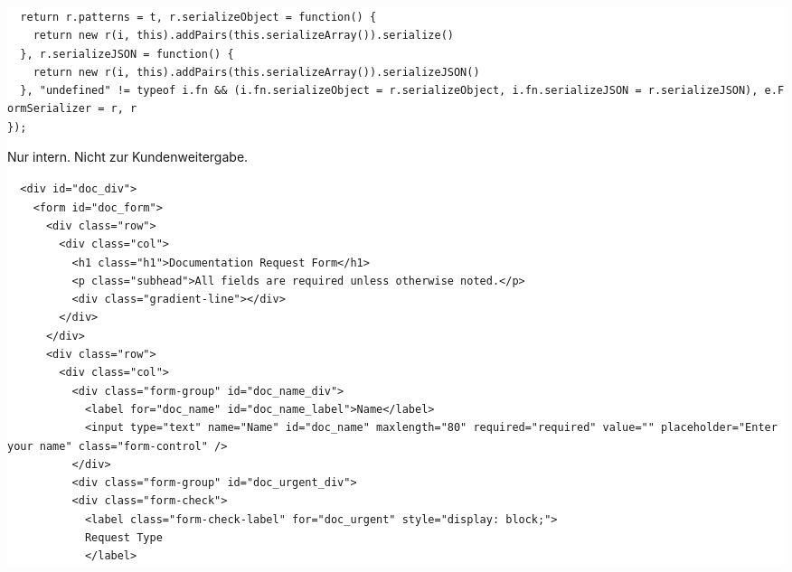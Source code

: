       return r.patterns = t, r.serializeObject = function() {
        return new r(i, this).addPairs(this.serializeArray()).serialize()
      }, r.serializeJSON = function() {
        return new r(i, this).addPairs(this.serializeArray()).serializeJSON()
      }, "undefined" != typeof i.fn && (i.fn.serializeObject = r.serializeObject, i.fn.serializeJSON = r.serializeJSON), e.FormSerializer = r, r
    });
  </script>
  <script type="text/javascript">
    $(document).ready(function() {
      var braze_internal = $('#braze_internal').remove();
      $('#header_nav').after(braze_internal);
      $('#doc_form').submit(function(e) {
        $('#submit_progress').css('display','inline');
        $('#submit_text').html('Submitting');
        $('#ticket_submit_button').prop("disabled",true);

        e.preventDefault();
        var mform = $(this);
        var url = 'https://c9616da7-4322-4bed-9b51-917c1874fb31.trayapp.io/request';

        var jqxhr = $.ajax({
          url: url,
          method: "GET",
          dataType: "json",
          data: mform.serializeObject()
        }).done(function() {
          $('#doc_div').hide();
          $('#doc_thankyou').show();
          $('#doc_thankyou_msg').fadeTo(800,0,function(){
              $(this).html('<h3>Thanks for your submission!</h3> Someone from our team will reach out to you if we have any questions. To view the status of your ticket or add comments, check your email for your ticket confirmation.').fadeTo(800,1);
          });
        });

      });

    });
  </script>

<div id="braze_internal" ><i class="fa-solid fa-lock"></i> Nur intern. Nicht zur Kundenweitergabe.</div>
<div class="container-fluid" id="main-container">

      <div id="doc_div">
        <form id="doc_form">
          <div class="row">
            <div class="col">
              <h1 class="h1">Documentation Request Form</h1>
              <p class="subhead">All fields are required unless otherwise noted.</p>
              <div class="gradient-line"></div>
            </div>
          </div>
          <div class="row">
            <div class="col">
              <div class="form-group" id="doc_name_div">
                <label for="doc_name" id="doc_name_label">Name</label>
                <input type="text" name="Name" id="doc_name" maxlength="80" required="required" value="" placeholder="Enter your name" class="form-control" />
              </div>
              <div class="form-group" id="doc_urgent_div">
              <div class="form-check">
                <label class="form-check-label" for="doc_urgent" style="display: block;">
                Request Type
                </label>